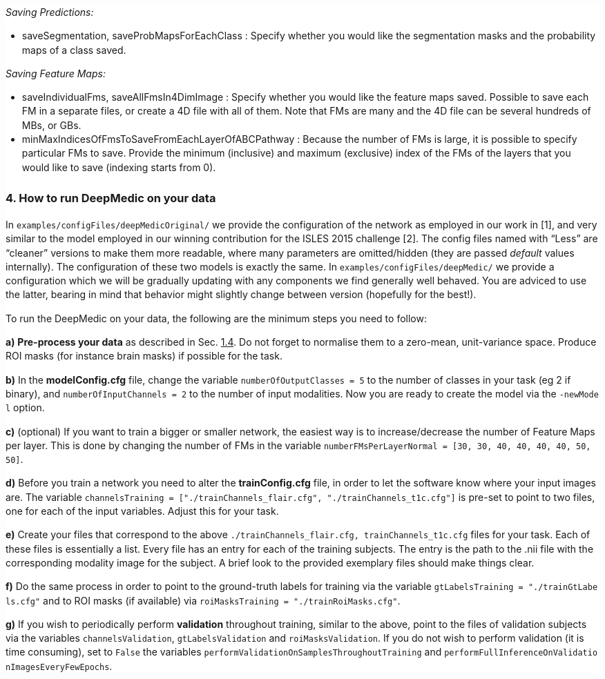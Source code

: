 *Saving Predictions:*

- saveSegmentation, saveProbMapsForEachClass : Specify whether you would like the segmentation masks and the probability maps of a class saved.

*Saving Feature Maps:*

- saveIndividualFms, saveAllFmsIn4DimImage : Specify whether you would like the feature maps saved. Possible to save each FM in a separate files, or create a 4D file with all of them. Note that FMs are many and the 4D file can be several hundreds of MBs, or GBs.
- minMaxIndicesOfFmsToSaveFromEachLayerOfABCPathway : Because the number of FMs is large, it is possible to specify particular FMs to save. Provide the minimum (inclusive) and maximum (exclusive) index of the FMs of the layers that you would like to save (indexing starts from 0).


### 4. How to run DeepMedic on your data

In `examples/configFiles/deepMedicOriginal/` we provide the configuration of the network as employed in our work in [1], and very similar to the model employed in our winning contribution for the ISLES 2015 challenge [2]. The config files named with “Less” are “cleaner” versions to make them more readable, where many parameters are omitted/hidden (they are passed *default* values internally). The configuration of these two models is exactly the same. In `examples/configFiles/deepMedic/` we provide a configuration which we will be gradually updating with any components we find generally well behaved. You are adviced to use the latter, bearing in mind that behavior might slightly change between version (hopefully for the best!). 

To run the DeepMedic on your data, the following are the minimum steps you need to follow:

**a)** **Pre-process your data** as described in Sec. [1.4](#14-required-data-pre-processing). Do not forget to normalise them to a zero-mean, unit-variance space. Produce ROI masks (for instance brain masks) if possible for the task.

**b)** In the **modelConfig.cfg** file, change the variable `numberOfOutputClasses = 5` to the number of classes in your task (eg 2 if binary), and `numberOfInputChannels = 2` to the number of input modalities. Now you are ready to create the model via the `-newModel` option.

**c)** (optional) If you want to train a bigger or smaller network, the easiest way is to increase/decrease the number of Feature Maps per layer. This is done by changing the number of FMs in the variable `numberFMsPerLayerNormal = [30, 30, 40, 40, 40, 40, 50, 50]`.

**d)** Before you train a network you need to alter the **trainConfig.cfg** file, in order to let the software know where your input images are. The variable `channelsTraining = ["./trainChannels_flair.cfg", "./trainChannels_t1c.cfg"]` is pre-set to point to two files, one for each of the input variables. Adjust this for your task. 

**e)** Create your files that correspond to the above `./trainChannels_flair.cfg, trainChannels_t1c.cfg` files for your task. Each of these files is essentially a list. Every file has an entry for each of the training subjects. The entry is the path to the .nii file with the corresponding modality image for the subject. A brief look to the provided exemplary files should make things clear.

**f)** Do the same process in order to point to the ground-truth labels for training via the variable `gtLabelsTraining = "./trainGtLabels.cfg"` and to ROI masks (if available) via `roiMasksTraining = "./trainRoiMasks.cfg"`.

**g)** If you wish to periodically perform **validation** throughout training, similar to the above, point to the files of validation subjects via the variables `channelsValidation`, `gtLabelsValidation` and `roiMasksValidation`. If you do not wish to perform validation (it is time consuming), set to `False` the variables `performValidationOnSamplesThroughoutTraining`
and `performFullInferenceOnValidationImagesEveryFewEpochs`.


[//]: # (reference links)
   [paper1]: <http://www.sciencedirect.com/science/article/pii/S1361841516301839>
   [paper2]: <http://www.isles-challenge.org/ISLES2015/articles/kamnk1.pdf>